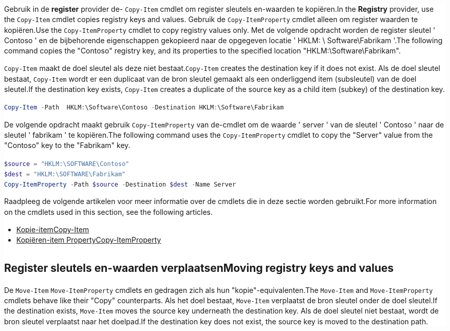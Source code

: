 <span data-ttu-id="c74b1-199">Gebruik in de **register** provider de- `Copy-Item` cmdlet om register sleutels en-waarden te kopiëren.</span><span class="sxs-lookup"><span data-stu-id="c74b1-199">In the **Registry** provider, use the `Copy-Item` cmdlet copies registry keys and values.</span></span> <span data-ttu-id="c74b1-200">Gebruik de `Copy-ItemProperty` cmdlet alleen om register waarden te kopiëren.</span><span class="sxs-lookup"><span data-stu-id="c74b1-200">Use the `Copy-ItemProperty` cmdlet to copy registry values only.</span></span>
<span data-ttu-id="c74b1-201">Met de volgende opdracht worden de register sleutel ' Contoso ' en de bijbehorende eigenschappen gekopieerd naar de opgegeven locatie ' HKLM: \ Software\Fabrikam '.</span><span class="sxs-lookup"><span data-stu-id="c74b1-201">The following command copies the "Contoso" registry key, and its properties to the specified location "HKLM:\Software\Fabrikam".</span></span>

<span data-ttu-id="c74b1-202">`Copy-Item` maakt de doel sleutel als deze niet bestaat.</span><span class="sxs-lookup"><span data-stu-id="c74b1-202">`Copy-Item` creates the destination key if it does not exist.</span></span> <span data-ttu-id="c74b1-203">Als de doel sleutel bestaat, `Copy-Item` wordt er een duplicaat van de bron sleutel gemaakt als een onderliggend item (subsleutel) van de doel sleutel.</span><span class="sxs-lookup"><span data-stu-id="c74b1-203">If the destination key exists, `Copy-Item` creates a duplicate of the source key as a child item (subkey) of the destination key.</span></span>

```powershell
Copy-Item -Path  HKLM:\Software\Contoso -Destination HKLM:\Software\Fabrikam
```

<span data-ttu-id="c74b1-204">De volgende opdracht maakt gebruik `Copy-ItemProperty` van de-cmdlet om de waarde ' server ' van de sleutel ' Contoso ' naar de sleutel ' fabrikam ' te kopiëren.</span><span class="sxs-lookup"><span data-stu-id="c74b1-204">The following command uses the `Copy-ItemProperty` cmdlet to copy the "Server" value from the "Contoso" key to the "Fabrikam" key.</span></span>

```powershell
$source = "HKLM:\SOFTWARE\Contoso"
$dest = "HKLM:\SOFTWARE\Fabrikam"
Copy-ItemProperty -Path $source -Destination $dest -Name Server
```

<span data-ttu-id="c74b1-205">Raadpleeg de volgende artikelen voor meer informatie over de cmdlets die in deze sectie worden gebruikt.</span><span class="sxs-lookup"><span data-stu-id="c74b1-205">For more information on the cmdlets used in this section, see the following articles.</span></span>

- [<span data-ttu-id="c74b1-206">Kopie-item</span><span class="sxs-lookup"><span data-stu-id="c74b1-206">Copy-Item</span></span>](xref:Microsoft.PowerShell.Management.Copy-Item)
- [<span data-ttu-id="c74b1-207">Kopiëren-item Property</span><span class="sxs-lookup"><span data-stu-id="c74b1-207">Copy-ItemProperty</span></span>](xref:Microsoft.PowerShell.Management.Copy-ItemProperty)

## <a name="moving-registry-keys-and-values"></a><span data-ttu-id="c74b1-208">Register sleutels en-waarden verplaatsen</span><span class="sxs-lookup"><span data-stu-id="c74b1-208">Moving registry keys and values</span></span>

<span data-ttu-id="c74b1-209">De `Move-Item` `Move-ItemProperty` cmdlets en gedragen zich als hun "kopie"-equivalenten.</span><span class="sxs-lookup"><span data-stu-id="c74b1-209">The `Move-Item` and `Move-ItemProperty` cmdlets behave like their "Copy" counterparts.</span></span> <span data-ttu-id="c74b1-210">Als het doel bestaat, `Move-Item` verplaatst de bron sleutel onder de doel sleutel.</span><span class="sxs-lookup"><span data-stu-id="c74b1-210">If the destination exists, `Move-Item` moves the source key underneath the destination key.</span></span> <span data-ttu-id="c74b1-211">Als de doel sleutel niet bestaat, wordt de bron sleutel verplaatst naar het doelpad.</span><span class="sxs-lookup"><span data-stu-id="c74b1-211">If the destination key does not exist, the source key is moved to the destination path.</span></span>
